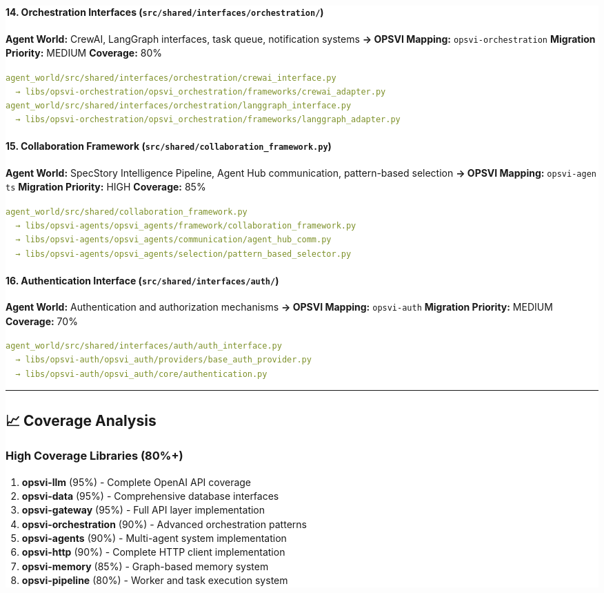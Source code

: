 #### 14. **Orchestration Interfaces** (`src/shared/interfaces/orchestration/`)
**Agent World:** CrewAI, LangGraph interfaces, task queue, notification systems
**→ OPSVI Mapping:** `opsvi-orchestration`
**Migration Priority:** MEDIUM
**Coverage:** 80%

```yaml
agent_world/src/shared/interfaces/orchestration/crewai_interface.py
  → libs/opsvi-orchestration/opsvi_orchestration/frameworks/crewai_adapter.py
agent_world/src/shared/interfaces/orchestration/langgraph_interface.py
  → libs/opsvi-orchestration/opsvi_orchestration/frameworks/langgraph_adapter.py
```

#### 15. **Collaboration Framework** (`src/shared/collaboration_framework.py`)
**Agent World:** SpecStory Intelligence Pipeline, Agent Hub communication, pattern-based selection
**→ OPSVI Mapping:** `opsvi-agents`
**Migration Priority:** HIGH
**Coverage:** 85%

```yaml
agent_world/src/shared/collaboration_framework.py
  → libs/opsvi-agents/opsvi_agents/framework/collaboration_framework.py
  → libs/opsvi-agents/opsvi_agents/communication/agent_hub_comm.py
  → libs/opsvi-agents/opsvi_agents/selection/pattern_based_selector.py
```

#### 16. **Authentication Interface** (`src/shared/interfaces/auth/`)
**Agent World:** Authentication and authorization mechanisms
**→ OPSVI Mapping:** `opsvi-auth`
**Migration Priority:** MEDIUM
**Coverage:** 70%

```yaml
agent_world/src/shared/interfaces/auth/auth_interface.py
  → libs/opsvi-auth/opsvi_auth/providers/base_auth_provider.py
  → libs/opsvi-auth/opsvi_auth/core/authentication.py
```

---

## 📈 Coverage Analysis

### **High Coverage Libraries (80%+)**
1. **opsvi-llm** (95%) - Complete OpenAI API coverage
2. **opsvi-data** (95%) - Comprehensive database interfaces
3. **opsvi-gateway** (95%) - Full API layer implementation
4. **opsvi-orchestration** (90%) - Advanced orchestration patterns
5. **opsvi-agents** (90%) - Multi-agent system implementation
6. **opsvi-http** (90%) - Complete HTTP client implementation
7. **opsvi-memory** (85%) - Graph-based memory system
8. **opsvi-pipeline** (80%) - Worker and task execution system
